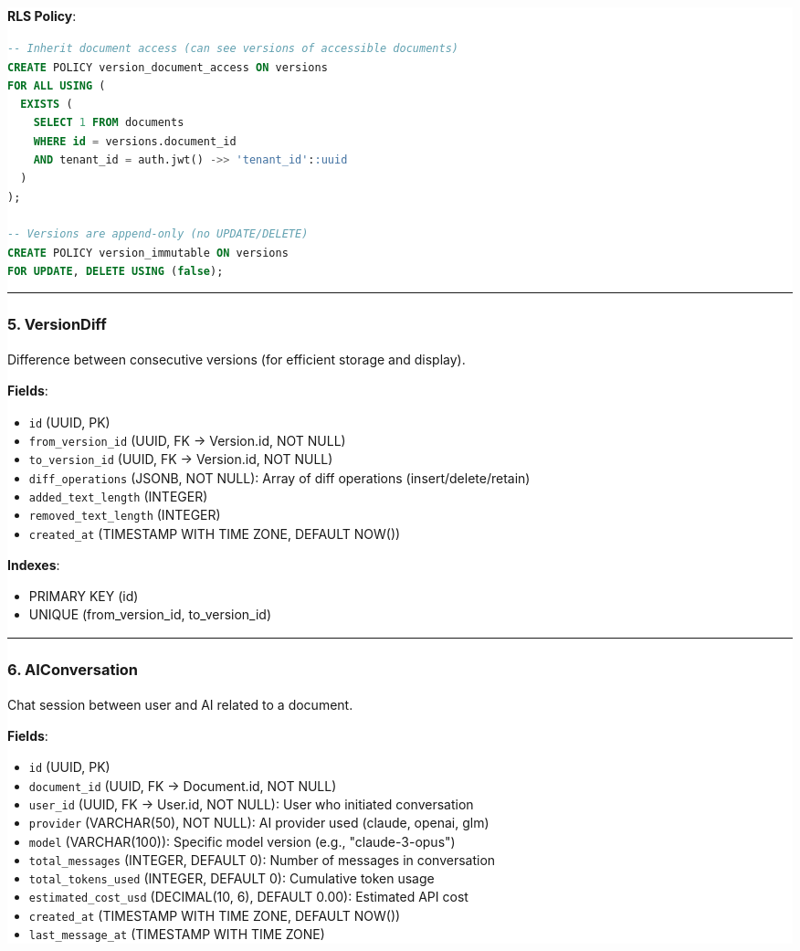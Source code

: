**RLS Policy**:
```sql
-- Inherit document access (can see versions of accessible documents)
CREATE POLICY version_document_access ON versions
FOR ALL USING (
  EXISTS (
    SELECT 1 FROM documents
    WHERE id = versions.document_id
    AND tenant_id = auth.jwt() ->> 'tenant_id'::uuid
  )
);

-- Versions are append-only (no UPDATE/DELETE)
CREATE POLICY version_immutable ON versions
FOR UPDATE, DELETE USING (false);
```

---

### 5. VersionDiff

Difference between consecutive versions (for efficient storage and display).

**Fields**:
- `id` (UUID, PK)
- `from_version_id` (UUID, FK → Version.id, NOT NULL)
- `to_version_id` (UUID, FK → Version.id, NOT NULL)
- `diff_operations` (JSONB, NOT NULL): Array of diff operations (insert/delete/retain)
- `added_text_length` (INTEGER)
- `removed_text_length` (INTEGER)
- `created_at` (TIMESTAMP WITH TIME ZONE, DEFAULT NOW())

**Indexes**:
- PRIMARY KEY (id)
- UNIQUE (from_version_id, to_version_id)

---

### 6. AIConversation

Chat session between user and AI related to a document.

**Fields**:
- `id` (UUID, PK)
- `document_id` (UUID, FK → Document.id, NOT NULL)
- `user_id` (UUID, FK → User.id, NOT NULL): User who initiated conversation
- `provider` (VARCHAR(50), NOT NULL): AI provider used (claude, openai, glm)
- `model` (VARCHAR(100)): Specific model version (e.g., "claude-3-opus")
- `total_messages` (INTEGER, DEFAULT 0): Number of messages in conversation
- `total_tokens_used` (INTEGER, DEFAULT 0): Cumulative token usage
- `estimated_cost_usd` (DECIMAL(10, 6), DEFAULT 0.00): Estimated API cost
- `created_at` (TIMESTAMP WITH TIME ZONE, DEFAULT NOW())
- `last_message_at` (TIMESTAMP WITH TIME ZONE)
